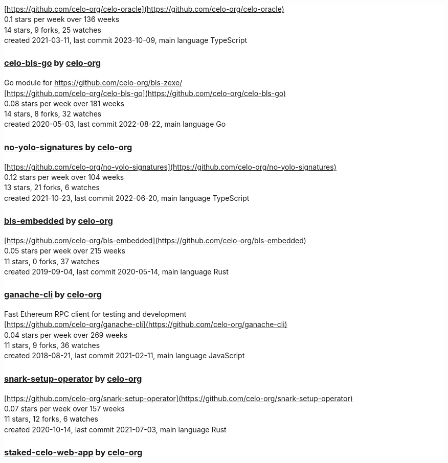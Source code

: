 [https://github.com/celo-org/celo-oracle](https://github.com/celo-org/celo-oracle)  
0.1 stars per week over 136 weeks  
14 stars, 9 forks, 25 watches  
created 2021-03-11, last commit 2023-10-09, main language TypeScript  


### [celo-bls-go](https://github.com/celo-org/celo-bls-go) by [celo-org](https://github.com/celo-org)  
Go module for https://github.com/celo-org/bls-zexe/  
[https://github.com/celo-org/celo-bls-go](https://github.com/celo-org/celo-bls-go)  
0.08 stars per week over 181 weeks  
14 stars, 8 forks, 32 watches  
created 2020-05-03, last commit 2022-08-22, main language Go  


### [no-yolo-signatures](https://github.com/celo-org/no-yolo-signatures) by [celo-org](https://github.com/celo-org)  
  
[https://github.com/celo-org/no-yolo-signatures](https://github.com/celo-org/no-yolo-signatures)  
0.12 stars per week over 104 weeks  
13 stars, 21 forks, 6 watches  
created 2021-10-23, last commit 2022-06-20, main language TypeScript  


### [bls-embedded](https://github.com/celo-org/bls-embedded) by [celo-org](https://github.com/celo-org)  
  
[https://github.com/celo-org/bls-embedded](https://github.com/celo-org/bls-embedded)  
0.05 stars per week over 215 weeks  
11 stars, 0 forks, 37 watches  
created 2019-09-04, last commit 2020-05-14, main language Rust  


### [ganache-cli](https://github.com/celo-org/ganache-cli) by [celo-org](https://github.com/celo-org)  
Fast Ethereum RPC client for testing and development  
[https://github.com/celo-org/ganache-cli](https://github.com/celo-org/ganache-cli)  
0.04 stars per week over 269 weeks  
11 stars, 9 forks, 36 watches  
created 2018-08-21, last commit 2021-02-11, main language JavaScript  


### [snark-setup-operator](https://github.com/celo-org/snark-setup-operator) by [celo-org](https://github.com/celo-org)  
  
[https://github.com/celo-org/snark-setup-operator](https://github.com/celo-org/snark-setup-operator)  
0.07 stars per week over 157 weeks  
11 stars, 12 forks, 6 watches  
created 2020-10-14, last commit 2021-07-03, main language Rust  


### [staked-celo-web-app](https://github.com/celo-org/staked-celo-web-app) by [celo-org](https://github.com/celo-org)  
  